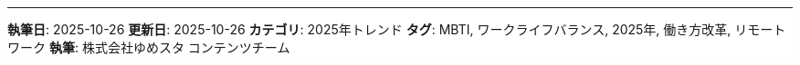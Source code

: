 </script>

<script type="application/ld+json">
{
  "@context": "https://schema.org",
  "@type": "FAQPage",
  "mainEntity": [
    {
      "@type": "Question",
      "name": "私のMBTIタイプに最適な働き方は？",
      "acceptedAnswer": {
        "@type": "Answer",
        "text": "外向型（E）はハイブリッドワーク（週3-4日出社）、内向型（I）はリモート中心（週1-2日出社）が向いています。また、判断型（J）は固定スケジュール、知覚型（P）はフレックスタイムが最適です。自分のタイプの特性を理解し、それに合った働き方を選びましょう。"
      }
    },
    {
      "@type": "Question",
      "name": "リモートワークで孤独を感じます。どうすればいいですか？",
      "acceptedAnswer": {
        "@type": "Answer",
        "text": "外向型（E）の方は、ハイブリッドワークへの移行を交渉する、オンライン会議を積極的に活用する、コワーキングスペースを利用する、プライベートで社交の時間を増やすなどの方法があります。人との交流がエネルギー源なので、意識的に交流機会を作ることが重要です。"
      }
    },
    {
      "@type": "Question",
      "name": "仕事とプライベートの境界が曖昧で困っています",
      "acceptedAnswer": {
        "@type": "Answer",
        "text": "知覚型（P）の方に多い悩みです。物理的な境界を作る（仕事用デスクとリラックススペースを分ける）、時間の区切りを設定する（アラームで終業を知らせる）、始業・終業の儀式を決めるなどの工夫が効果的です。カレンダーアプリやタスク管理ツールも活用しましょう。"
      }
    },
    {
      "@type": "Question",
      "name": "2025年のワークライフバランスのトレンドは？",
      "acceptedAnswer": {
        "@type": "Answer",
        "text": "2025年は、完全リモートでも完全出社でもない「ハイブリッドワーク」が主流です。多くの人が「週3日出社・週2日リモート」を理想としています。また、法改正により育児・介護との両立がしやすくなり、ワークライフバランスは企業選びの重要な基準となっています。"
      }
    }
  ]
}
</script>

---

**執筆日**: 2025-10-26
**更新日**: 2025-10-26
**カテゴリ**: 2025年トレンド
**タグ**: MBTI, ワークライフバランス, 2025年, 働き方改革, リモートワーク
**執筆**: 株式会社ゆめスタ コンテンツチーム
